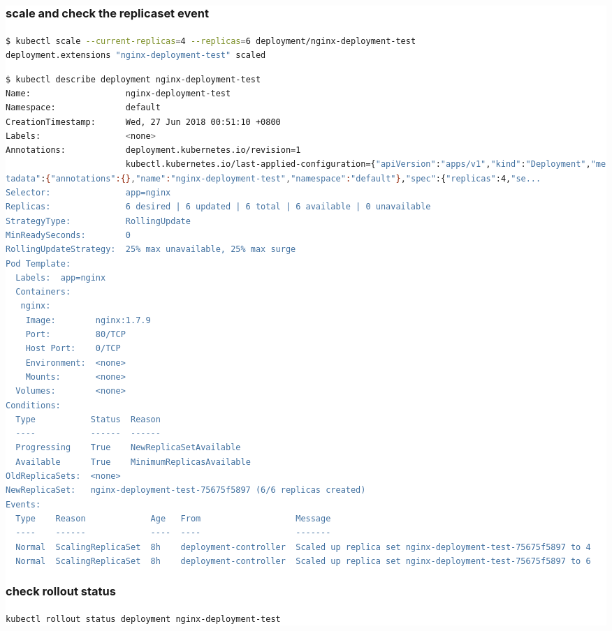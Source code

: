 ### scale and check the replicaset event

```bash
$ kubectl scale --current-replicas=4 --replicas=6 deployment/nginx-deployment-test
deployment.extensions "nginx-deployment-test" scaled
```

```bash
$ kubectl describe deployment nginx-deployment-test
Name:                   nginx-deployment-test
Namespace:              default
CreationTimestamp:      Wed, 27 Jun 2018 00:51:10 +0800
Labels:                 <none>
Annotations:            deployment.kubernetes.io/revision=1
                        kubectl.kubernetes.io/last-applied-configuration={"apiVersion":"apps/v1","kind":"Deployment","metadata":{"annotations":{},"name":"nginx-deployment-test","namespace":"default"},"spec":{"replicas":4,"se...
Selector:               app=nginx
Replicas:               6 desired | 6 updated | 6 total | 6 available | 0 unavailable
StrategyType:           RollingUpdate
MinReadySeconds:        0
RollingUpdateStrategy:  25% max unavailable, 25% max surge
Pod Template:
  Labels:  app=nginx
  Containers:
   nginx:
    Image:        nginx:1.7.9
    Port:         80/TCP
    Host Port:    0/TCP
    Environment:  <none>
    Mounts:       <none>
  Volumes:        <none>
Conditions:
  Type           Status  Reason
  ----           ------  ------
  Progressing    True    NewReplicaSetAvailable
  Available      True    MinimumReplicasAvailable
OldReplicaSets:  <none>
NewReplicaSet:   nginx-deployment-test-75675f5897 (6/6 replicas created)
Events:
  Type    Reason             Age   From                   Message
  ----    ------             ----  ----                   -------
  Normal  ScalingReplicaSet  8h    deployment-controller  Scaled up replica set nginx-deployment-test-75675f5897 to 4
  Normal  ScalingReplicaSet  8h    deployment-controller  Scaled up replica set nginx-deployment-test-75675f5897 to 6
```

### check rollout status

```bash
kubectl rollout status deployment nginx-deployment-test
```
